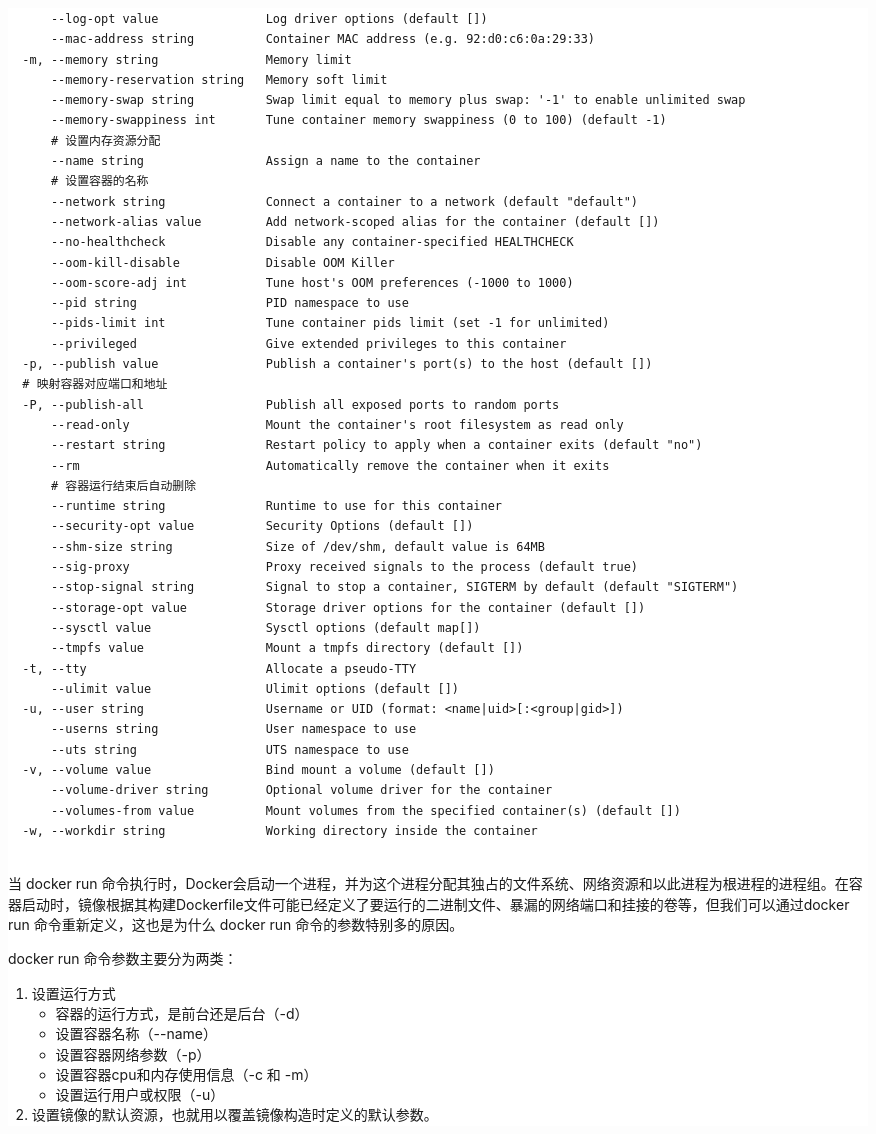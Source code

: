 ```shell
      --log-opt value               Log driver options (default [])
      --mac-address string          Container MAC address (e.g. 92:d0:c6:0a:29:33)
  -m, --memory string               Memory limit
      --memory-reservation string   Memory soft limit
      --memory-swap string          Swap limit equal to memory plus swap: '-1' to enable unlimited swap
      --memory-swappiness int       Tune container memory swappiness (0 to 100) (default -1)
      # 设置内存资源分配
      --name string                 Assign a name to the container
      # 设置容器的名称
      --network string              Connect a container to a network (default "default")
      --network-alias value         Add network-scoped alias for the container (default [])
      --no-healthcheck              Disable any container-specified HEALTHCHECK
      --oom-kill-disable            Disable OOM Killer
      --oom-score-adj int           Tune host's OOM preferences (-1000 to 1000)
      --pid string                  PID namespace to use
      --pids-limit int              Tune container pids limit (set -1 for unlimited)
      --privileged                  Give extended privileges to this container
  -p, --publish value               Publish a container's port(s) to the host (default [])
  # 映射容器对应端口和地址
  -P, --publish-all                 Publish all exposed ports to random ports
      --read-only                   Mount the container's root filesystem as read only
      --restart string              Restart policy to apply when a container exits (default "no")
      --rm                          Automatically remove the container when it exits
      # 容器运行结束后自动删除
      --runtime string              Runtime to use for this container
      --security-opt value          Security Options (default [])
      --shm-size string             Size of /dev/shm, default value is 64MB
      --sig-proxy                   Proxy received signals to the process (default true)
      --stop-signal string          Signal to stop a container, SIGTERM by default (default "SIGTERM")
      --storage-opt value           Storage driver options for the container (default [])
      --sysctl value                Sysctl options (default map[])
      --tmpfs value                 Mount a tmpfs directory (default [])
  -t, --tty                         Allocate a pseudo-TTY
      --ulimit value                Ulimit options (default [])
  -u, --user string                 Username or UID (format: <name|uid>[:<group|gid>])
      --userns string               User namespace to use
      --uts string                  UTS namespace to use
  -v, --volume value                Bind mount a volume (default [])
      --volume-driver string        Optional volume driver for the container
      --volumes-from value          Mount volumes from the specified container(s) (default [])
  -w, --workdir string              Working directory inside the container
 
```

当 docker run 命令执行时，Docker会启动一个进程，并为这个进程分配其独占的文件系统、网络资源和以此进程为根进程的进程组。在容器启动时，镜像根据其构建Dockerfile文件可能已经定义了要运行的二进制文件、暴漏的网络端口和挂接的卷等，但我们可以通过docker run 命令重新定义，这也是为什么 docker run 命令的参数特别多的原因。

docker run 命令参数主要分为两类：

1. 设置运行方式
   * 容器的运行方式，是前台还是后台（-d）
   * 设置容器名称（--name）
   * 设置容器网络参数（-p）
   * 设置容器cpu和内存使用信息（-c 和 -m）
   * 设置运行用户或权限（-u）
2. 设置镜像的默认资源，也就用以覆盖镜像构造时定义的默认参数。
